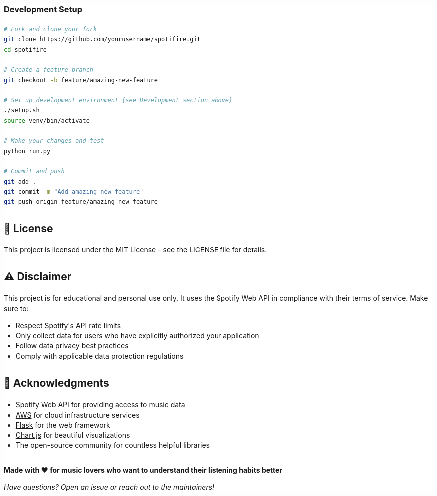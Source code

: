 ### Development Setup

```bash
# Fork and clone your fork
git clone https://github.com/yourusername/spotifire.git
cd spotifire

# Create a feature branch
git checkout -b feature/amazing-new-feature

# Set up development environment (see Development section above)
./setup.sh
source venv/bin/activate

# Make your changes and test
python run.py

# Commit and push
git add .
git commit -m "Add amazing new feature"
git push origin feature/amazing-new-feature
```

## 📄 License

This project is licensed under the MIT License - see the [LICENSE](LICENSE) file for details.

## ⚠️ Disclaimer

This project is for educational and personal use only. It uses the Spotify Web API in compliance with their terms of service. Make sure to:

- Respect Spotify's API rate limits
- Only collect data for users who have explicitly authorized your application
- Follow data privacy best practices
- Comply with applicable data protection regulations

## 🙏 Acknowledgments

- [Spotify Web API](https://developer.spotify.com/documentation/web-api/) for providing access to music data
- [AWS](https://aws.amazon.com/) for cloud infrastructure services
- [Flask](https://flask.palletsprojects.com/) for the web framework
- [Chart.js](https://www.chartjs.org/) for beautiful visualizations
- The open-source community for countless helpful libraries

---

**Made with ❤️ for music lovers who want to understand their listening habits better**

*Have questions? Open an issue or reach out to the maintainers!*